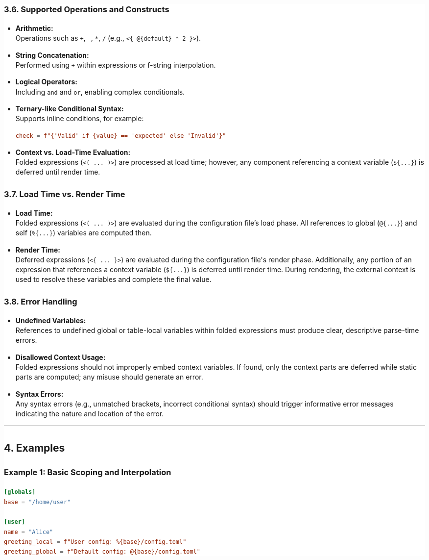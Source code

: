 ### 3.6. Supported Operations and Constructs

- **Arithmetic:**  
  Operations such as `+`, `-`, `*`, `/` (e.g., `<{ @{default} * 2 }>`).

- **String Concatenation:**  
  Performed using `+` within expressions or f-string interpolation.

- **Logical Operators:**  
  Including `and` and `or`, enabling complex conditionals.

- **Ternary-like Conditional Syntax:**  
  Supports inline conditions, for example:

  ```toml
  check = f"{'Valid' if {value} == 'expected' else 'Invalid'}"
  ```

- **Context vs. Load-Time Evaluation:**  
  Folded expressions (`<( ... )>`) are processed at load time; however, any component referencing a context variable (`${...}`) is deferred until render time.

### 3.7. Load Time vs. Render Time

- **Load Time:**  
  Folded expressions (`<( ... )>`) are evaluated during the configuration file’s load phase. All references to global (`@{...}`) and self (`%{...}`) variables are computed then.

- **Render Time:**  
  Deferred expressions (`<{ ... }>`) are evaluated during the configuration file's render phase. Additionally, any portion of an expression that references a context variable (`${...}`) is deferred until render time. During rendering, the external context is used to resolve these variables and complete the final value.

### 3.8. Error Handling

- **Undefined Variables:**  
  References to undefined global or table-local variables within folded expressions must produce clear, descriptive parse-time errors.

- **Disallowed Context Usage:**  
  Folded expressions should not improperly embed context variables. If found, only the context parts are deferred while static parts are computed; any misuse should generate an error.

- **Syntax Errors:**  
  Any syntax errors (e.g., unmatched brackets, incorrect conditional syntax) should trigger informative error messages indicating the nature and location of the error.

---

## 4. Examples

### Example 1: Basic Scoping and Interpolation

```toml
[globals]
base = "/home/user"

[user]
name = "Alice"
greeting_local = f"User config: %{base}/config.toml"
greeting_global = f"Default config: @{base}/config.toml"
```
